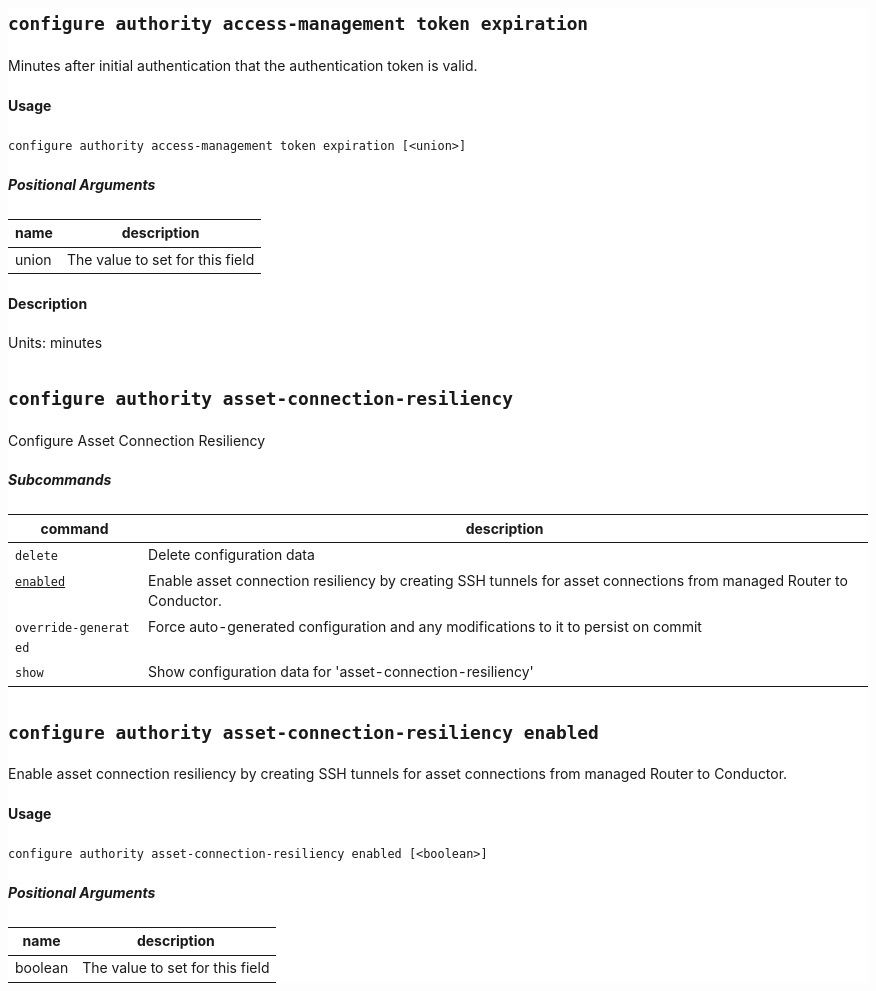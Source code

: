 ## `configure authority access-management token expiration`

Minutes after initial authentication that the authentication token is valid.

#### Usage

```
configure authority access-management token expiration [<union>]
```

##### Positional Arguments

| name | description |
| ---- | ----------- |
| union | The value to set for this field |

#### Description

Units: minutes

## `configure authority asset-connection-resiliency`

Configure Asset Connection Resiliency

##### Subcommands

| command | description |
| ------- | ----------- |
| `delete` | Delete configuration data |
| [`enabled`](#configure-authority-asset-connection-resiliency-enabled) | Enable asset connection resiliency by creating SSH tunnels for asset connections from managed Router to Conductor. |
| `override-generated` | Force auto-generated configuration and any modifications to it to persist on commit |
| `show` | Show configuration data for &#x27;asset-connection-resiliency&#x27; |

## `configure authority asset-connection-resiliency enabled`

Enable asset connection resiliency by creating SSH tunnels for asset connections from managed Router to Conductor.

#### Usage

```
configure authority asset-connection-resiliency enabled [<boolean>]
```

##### Positional Arguments

| name | description |
| ---- | ----------- |
| boolean | The value to set for this field |
